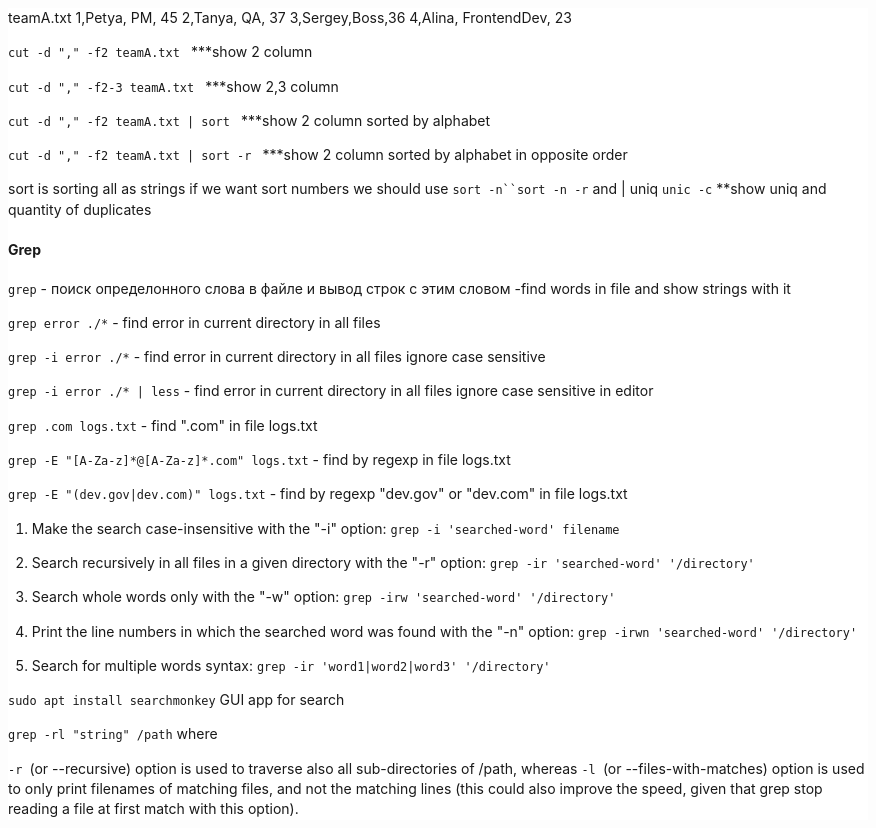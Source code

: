 teamA.txt
1,Petya, PM, 45
2,Tanya, QA, 37
3,Sergey,Boss,36
4,Alina, FrontendDev, 23

`cut -d "," -f2 teamA.txt `  ***show 2 column

`cut -d "," -f2-3 teamA.txt `  ***show 2,3 column

`cut -d "," -f2 teamA.txt | sort ` ***show 2 column sorted by alphabet

`cut -d "," -f2 teamA.txt | sort -r `  ***show 2 column sorted by alphabet in opposite order

sort is sorting all as strings if we want sort numbers we should use `sort -n``sort -n -r` and | uniq `unic -c` **show uniq and quantity of duplicates

#### Grep

`grep`  - поиск определонного слова в файле и вывод строк с этим словом -find words in file and show strings with it

`grep error ./*` - find error in current directory in all files

`grep -i error ./*` - find error in current directory in all files ignore case sensitive

`grep -i error ./* | less` - find error in current directory in all files ignore case sensitive in editor

`grep .com logs.txt` - find ".com" in file logs.txt

`grep -E "[A-Za-z]*@[A-Za-z]*.com" logs.txt` - find by regexp in file logs.txt

`grep -E "(dev.gov|dev.com)" logs.txt` - find by regexp "dev.gov" or "dev.com" in file logs.txt

1. Make the search case-insensitive with the "-i" option:
`grep -i 'searched-word' filename`

 
2. Search recursively in all files in a given directory with the "-r" option:
`grep -ir 'searched-word' '/directory'`

 
3. Search whole words only with the "-w" option:
`grep -irw 'searched-word' '/directory'`

 
4. Print the line numbers in which the searched word was found with the "-n" option:
`grep -irwn 'searched-word' '/directory'`

 
5. Search for multiple words syntax:
`grep -ir 'word1|word2|word3' '/directory'`


`sudo apt install searchmonkey` GUI app for search

`grep -rl "string" /path`
where

`-r `(or --recursive) option is used to traverse also all sub-directories of /path, whereas
`-l `(or --files-with-matches) option is used to only print filenames of matching files, and not the matching lines (this could also improve the speed, given that grep stop reading a file at first match with this option).
